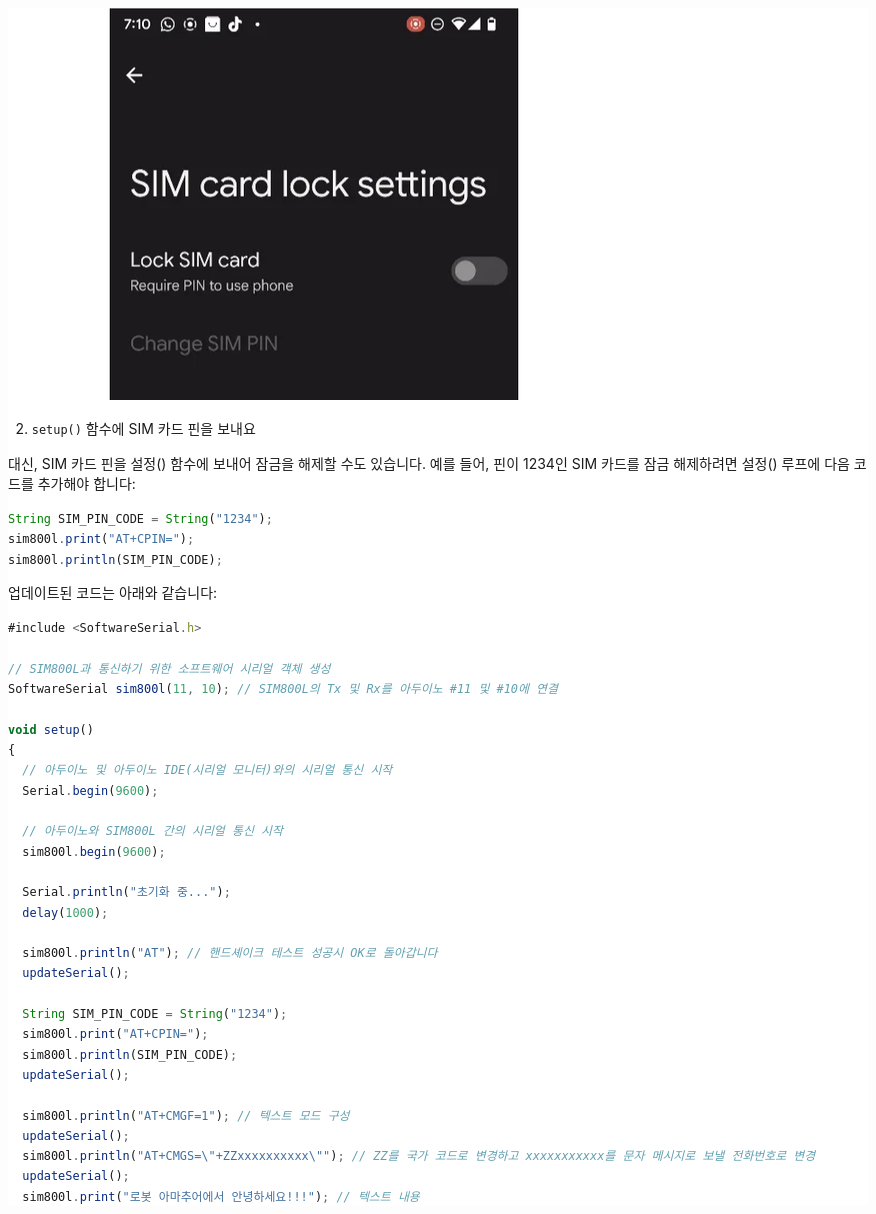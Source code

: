 ![img2](/assets/img/2024-06-22-HowtosendamessageandmakeaphonecallfromArduinowithSIM800L_18.png)

2. `setup()` 함수에 SIM 카드 핀을 보내요

<div class="content-ad"></div>

대신, SIM 카드 핀을 설정() 함수에 보내어 잠금을 해제할 수도 있습니다. 예를 들어, 핀이 1234인 SIM 카드를 잠금 해제하려면 설정() 루프에 다음 코드를 추가해야 합니다:

```js
String SIM_PIN_CODE = String("1234");
sim800l.print("AT+CPIN=");
sim800l.println(SIM_PIN_CODE);
```

업데이트된 코드는 아래와 같습니다:

```js
#include <SoftwareSerial.h>

// SIM800L과 통신하기 위한 소프트웨어 시리얼 객체 생성
SoftwareSerial sim800l(11, 10); // SIM800L의 Tx 및 Rx를 아두이노 #11 및 #10에 연결

void setup()
{
  // 아두이노 및 아두이노 IDE(시리얼 모니터)와의 시리얼 통신 시작
  Serial.begin(9600);
  
  // 아두이노와 SIM800L 간의 시리얼 통신 시작
  sim800l.begin(9600);

  Serial.println("초기화 중...");
  delay(1000);

  sim800l.println("AT"); // 핸드셰이크 테스트 성공시 OK로 돌아갑니다
  updateSerial();

  String SIM_PIN_CODE = String("1234");
  sim800l.print("AT+CPIN=");
  sim800l.println(SIM_PIN_CODE);
  updateSerial();

  sim800l.println("AT+CMGF=1"); // 텍스트 모드 구성
  updateSerial();
  sim800l.println("AT+CMGS=\"+ZZxxxxxxxxxx\""); // ZZ를 국가 코드로 변경하고 xxxxxxxxxxx를 문자 메시지로 보낼 전화번호로 변경
  updateSerial();
  sim800l.print("로봇 아마추어에서 안녕하세요!!!"); // 텍스트 내용
```
